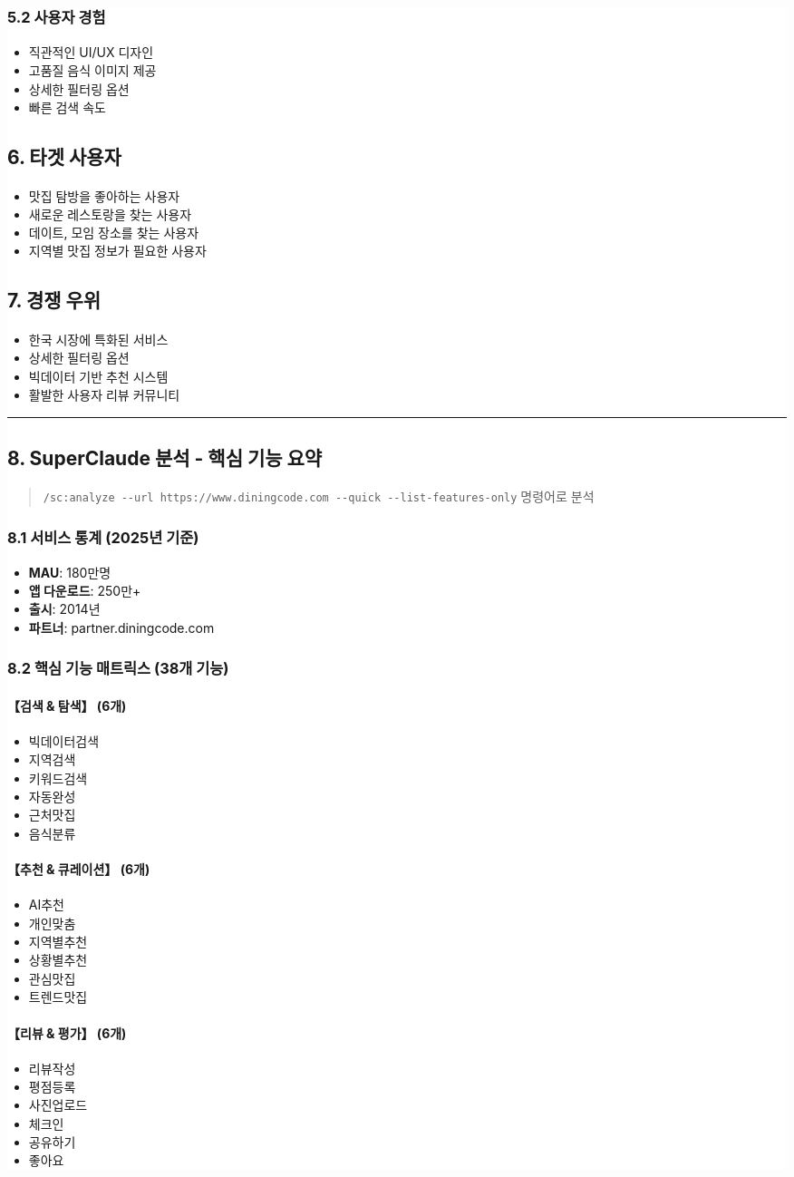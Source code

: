 ### 5.2 사용자 경험
- 직관적인 UI/UX 디자인
- 고품질 음식 이미지 제공
- 상세한 필터링 옵션
- 빠른 검색 속도

## 6. 타겟 사용자
- 맛집 탐방을 좋아하는 사용자
- 새로운 레스토랑을 찾는 사용자
- 데이트, 모임 장소를 찾는 사용자
- 지역별 맛집 정보가 필요한 사용자

## 7. 경쟁 우위
- 한국 시장에 특화된 서비스
- 상세한 필터링 옵션
- 빅데이터 기반 추천 시스템
- 활발한 사용자 리뷰 커뮤니티

---

## 8. SuperClaude 분석 - 핵심 기능 요약

> `/sc:analyze --url https://www.diningcode.com --quick --list-features-only` 명령어로 분석

### 8.1 서비스 통계 (2025년 기준)
- **MAU**: 180만명
- **앱 다운로드**: 250만+
- **출시**: 2014년
- **파트너**: partner.diningcode.com

### 8.2 핵심 기능 매트릭스 (38개 기능)

#### 【검색 & 탐색】 (6개)
- 빅데이터검색
- 지역검색
- 키워드검색
- 자동완성
- 근처맛집
- 음식분류

#### 【추천 & 큐레이션】 (6개)
- AI추천
- 개인맞춤
- 지역별추천
- 상황별추천
- 관심맛집
- 트렌드맛집

#### 【리뷰 & 평가】 (6개)
- 리뷰작성
- 평점등록
- 사진업로드
- 체크인
- 공유하기
- 좋아요
